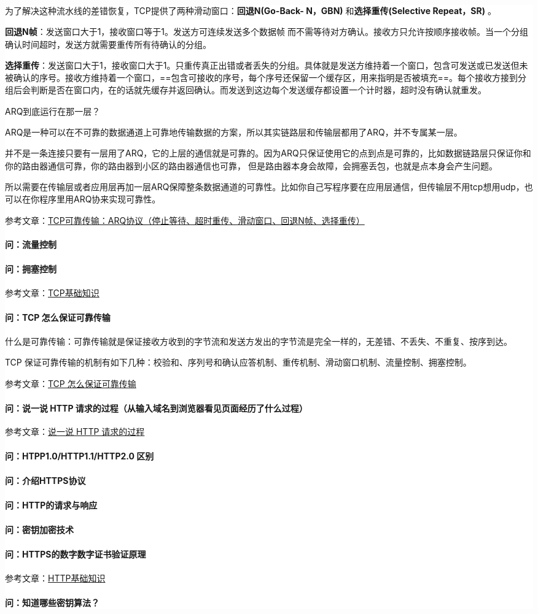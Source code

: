 为了解决这种流水线的差错恢复，TCP提供了两种滑动窗口：**回退N(Go-Back- N，GBN)** 和**选择重传(Selective Repeat，SR)** 。

**回退N帧**：发送窗口大于1，接收窗口等于1。发送方可连续发送多个数据帧 而不需等待对方确认。接收方只允许按顺序接收帧。当一个分组确认时间超时，发送方就需要重传所有待确认的分组。

**选择重传**：发送窗口大于1，接收窗口大于1。只重传真正出错或者丢失的分组。具体就是发送方维持着一个窗口，包含可发送或已发送但未被确认的序号。接收方维持着一个窗口，==包含可接收的序号，每个序号还保留一个缓存区，用来指明是否被填充==。每个接收方接到分组后会判断是否在窗口内，在的话就先缓存并返回确认。而发送到这边每个发送缓存都设置一个计时器，超时没有确认就重发。



ARQ到底运行在那一层？

ARQ是一种可以在不可靠的数据通道上可靠地传输数据的方案，所以其实链路层和传输层都用了ARQ，并不专属某一层。

并不是一条连接只要有一层用了ARQ，它的上层的通信就是可靠的。因为ARQ只保证使用它的点到点是可靠的，比如数据链路层只保证你和你的路由器通信可靠，你的路由器到小区的路由器通信也可靠， 但是路由器本身会故障，会拥塞丢包，也就是点本身会产生问题。

所以需要在传输层或者应用层再加一层ARQ保障整条数据通道的可靠性。比如你自己写程序要在应用层通信，但传输层不用tcp想用udp，也可以在你程序里用ARQ协来实现可靠性。

参考文章：[TCP可靠传输：ARQ协议（停止等待、超时重传、滑动窗口、回退N帧、选择重传）](https://juejin.cn/post/7059671699926548511)







#### **问：流量控制**

#### **问：拥塞控制**

参考文章：[TCP基础知识](http://www.yswang.tech/archives/2022-01-10-21-48-24#WHxnnpDm)



#### 问：TCP 怎么保证可靠传输

什么是可靠传输：可靠传输就是保证接收方收到的字节流和发送方发出的字节流是完全一样的，无差错、不丢失、不重复、按序到达。

TCP 保证可靠传输的机制有如下几种：校验和、序列号和确认应答机制、重传机制、滑动窗口机制、流量控制、拥塞控制。

参考文章：[TCP 怎么保证可靠传输](https://flying-veal.notion.site/TCP-08b94140ee224f0c826bc7b81477d57e) 



#### 问：说一说 HTTP 请求的过程（从输入域名到浏览器看见页面经历了什么过程）

参考文章：[说一说 HTTP 请求的过程](https://flying-veal.notion.site/HTTP-8e300601270d4542a6f5a2077c91b9c8)



#### **问：HTPP1.0/HTTP1.1/HTTP2.0 区别**

#### **问：介绍HTTPS协议**

#### **问：HTTP的请求与响应**

#### **问：密钥加密技术**

#### **问：HTTPS的数字数字证书验证原理**

参考文章：[HTTP基础知识](http://www.yswang.tech/archives/http-ji-chu-zhi-shi#RnerTJRt)



#### **问：知道哪些密钥算法？**
